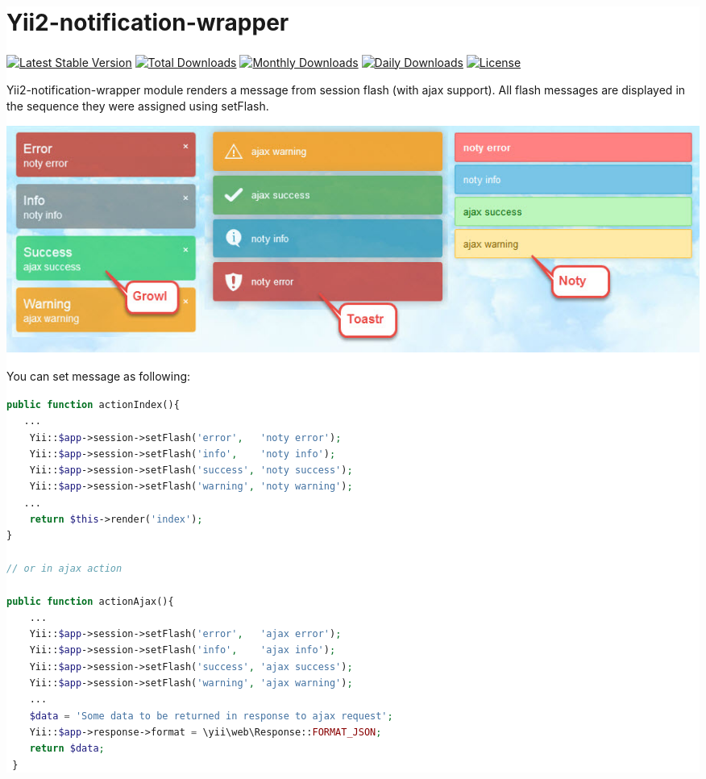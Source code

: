 # Yii2-notification-wrapper
[![Latest Stable Version](https://poser.pugx.org/sankaest/yii2-notification/v/stable)](https://packagist.org/packages/sankaest/yii2-notification)
[![Total Downloads](https://poser.pugx.org/sankaest/yii2-notification/downloads)](https://packagist.org/packages/sankaest/yii2-notification)
[![Monthly Downloads](https://poser.pugx.org/sankaest/yii2-notification/d/monthly)](https://packagist.org/packages/sankaest/yii2-notification)
[![Daily Downloads](https://poser.pugx.org/sankaest/yii2-notification/d/daily)](https://packagist.org/packages/sankaest/yii2-notification)
[![License](https://poser.pugx.org/sankaest/yii2-notification/license)](https://packagist.org/packages/sankaest/yii2-notification)

Yii2-notification-wrapper module renders a message from session flash (with ajax support). All flash messages are displayed in the sequence they were assigned using setFlash.

!["Demo"](docs/img/noty-demo.jpg)

You can set message as following:

 ```php
public function actionIndex(){
    ...
     Yii::$app->session->setFlash('error',   'noty error');
     Yii::$app->session->setFlash('info',    'noty info');
     Yii::$app->session->setFlash('success', 'noty success');
     Yii::$app->session->setFlash('warning', 'noty warning');
    ...
     return $this->render('index');
 }

 // or in ajax action

 public function actionAjax(){
     ...
     Yii::$app->session->setFlash('error',   'ajax error');
     Yii::$app->session->setFlash('info',    'ajax info');
     Yii::$app->session->setFlash('success', 'ajax success');
     Yii::$app->session->setFlash('warning', 'ajax warning');
     ...
     $data = 'Some data to be returned in response to ajax request';
     Yii::$app->response->format = \yii\web\Response::FORMAT_JSON;
     return $data;
  }
 ```
